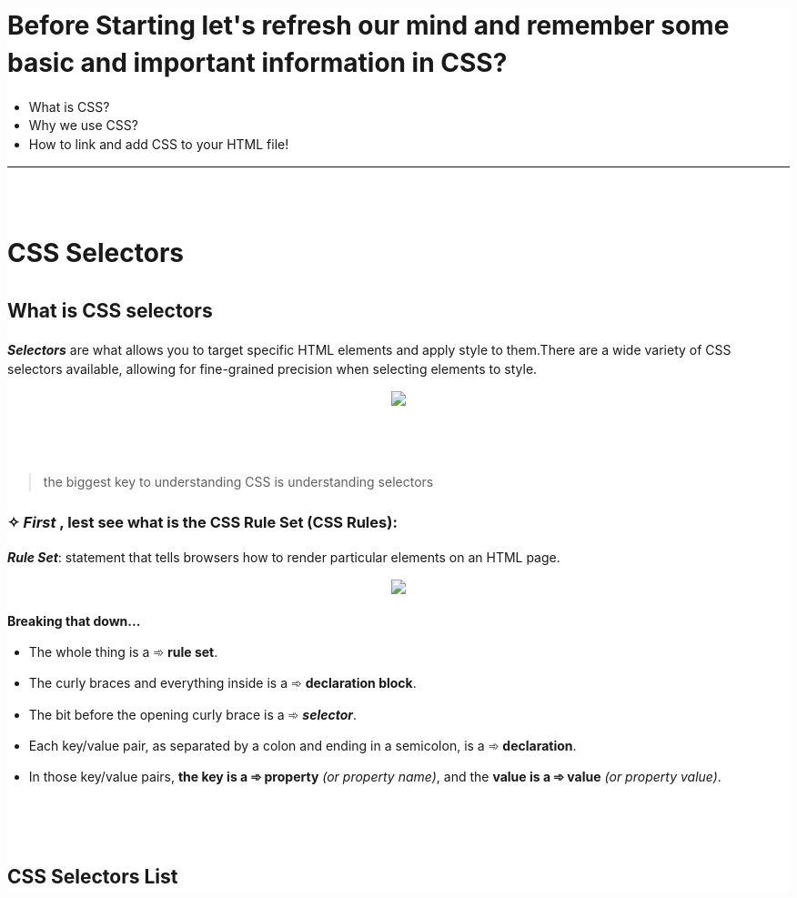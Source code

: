 # Before Starting let's refresh our mind and remember some basic and important information in CSS?

- What is CSS?
- Why we use CSS?
- How to link and add CSS to your HTML file!

<hr>

<br>

# CSS Selectors

## What is CSS selectors

**_Selectors_** are what allows you to target specific HTML elements and apply style to them.There are a wide variety of CSS selectors available, allowing for fine-grained precision when selecting elements to style.


<p align="center">
  <img width="450" src="https://user-images.githubusercontent.com/47992412/117127248-8571c680-ada4-11eb-9378-fc33aa43ab9d.png">
</p>

<br>
<br>

> the biggest key to understanding CSS is understanding selectors

### ✧ _First_ , lest see what is the CSS Rule Set (CSS Rules):

**_Rule Set_**: statement that tells browsers how to render particular elements on an HTML page.

<p align="center">
  <img width="450" src="https://user-images.githubusercontent.com/47992412/117206590-b6c9b100-adfb-11eb-8591-b079575a3285.png">
</p>


**Breaking that down...**

- The whole thing is a ➾ **rule set**.
- The curly braces and everything inside is a ➾ **declaration block**.
- The bit before the opening curly brace is a ➾ **_selector_**.
- Each key/value pair, as separated by a colon and ending in a semicolon, is a ➾ **declaration**.
- In those key/value pairs, **the key is a ➾ property** _(or property name)_, and the **value is a ➾ value** _(or property value)_.

  <br><br>

## CSS Selectors List
